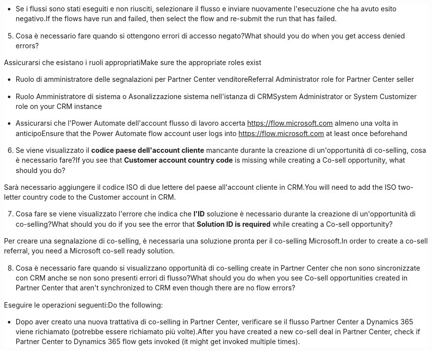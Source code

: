 - <span data-ttu-id="2d2a2-207">Se i flussi sono stati eseguiti e non riusciti, selezionare il flusso e inviare nuovamente l'esecuzione che ha avuto esito negativo.</span><span class="sxs-lookup"><span data-stu-id="2d2a2-207">If the flows have run and failed, then select the flow and re-submit the run that has failed.</span></span>

5. <span data-ttu-id="2d2a2-208">Cosa è necessario fare quando si ottengono errori di accesso negato?</span><span class="sxs-lookup"><span data-stu-id="2d2a2-208">What should you do when you get access denied errors?</span></span>

<span data-ttu-id="2d2a2-209">Assicurarsi che esistano i ruoli appropriati</span><span class="sxs-lookup"><span data-stu-id="2d2a2-209">Make sure the appropriate roles exist</span></span>

- <span data-ttu-id="2d2a2-210">Ruolo di amministratore delle segnalazioni per Partner Center venditore</span><span class="sxs-lookup"><span data-stu-id="2d2a2-210">Referral Administrator role for Partner Center seller</span></span> 
 
- <span data-ttu-id="2d2a2-211">Ruolo Amministratore di sistema o Asonalizzazione sistema nell'istanza di CRM</span><span class="sxs-lookup"><span data-stu-id="2d2a2-211">System Administrator or System Customizer role on your CRM instance</span></span>

- <span data-ttu-id="2d2a2-212">Assicurarsi che l'Power Automate dell'account flusso di lavoro accerta https://flow.microsoft.com almeno una volta in anticipo</span><span class="sxs-lookup"><span data-stu-id="2d2a2-212">Ensure that the Power Automate flow account user logs into https://flow.microsoft.com at least once beforehand</span></span>

6. <span data-ttu-id="2d2a2-213">Se viene visualizzato il **codice paese dell'account cliente** mancante durante la creazione di un'opportunità di co-selling, cosa è necessario fare?</span><span class="sxs-lookup"><span data-stu-id="2d2a2-213">If you see that **Customer account country code** is missing while creating a Co-sell opportunity, what should you do?</span></span>

<span data-ttu-id="2d2a2-214">Sarà necessario aggiungere il codice ISO di due lettere del paese all'account cliente in CRM.</span><span class="sxs-lookup"><span data-stu-id="2d2a2-214">You will need to add the ISO two-letter country code to the Customer account in CRM.</span></span>

7. <span data-ttu-id="2d2a2-215">Cosa fare se viene visualizzato l'errore che indica che **l'ID** soluzione è necessario durante la creazione di un'opportunità di co-selling?</span><span class="sxs-lookup"><span data-stu-id="2d2a2-215">What should you do if you see the error that **Solution ID is required** while creating a Co-sell opportunity?</span></span>

<span data-ttu-id="2d2a2-216">Per creare una segnalazione di co-selling, è necessaria una soluzione pronta per il co-selling Microsoft.</span><span class="sxs-lookup"><span data-stu-id="2d2a2-216">In order to create a co-sell referral, you need a Microsoft co-sell ready solution.</span></span> 

8. <span data-ttu-id="2d2a2-217">Cosa è necessario fare quando si visualizzano opportunità di co-selling create in Partner Center che non sono sincronizzate con CRM anche se non sono presenti errori di flusso?</span><span class="sxs-lookup"><span data-stu-id="2d2a2-217">What should you do when you see Co-sell opportunities created in Partner Center that aren't synchronized to CRM even though there are no flow errors?</span></span>

<span data-ttu-id="2d2a2-218">Eseguire le operazioni seguenti:</span><span class="sxs-lookup"><span data-stu-id="2d2a2-218">Do the following:</span></span>

- <span data-ttu-id="2d2a2-219">Dopo aver creato una nuova trattativa di co-selling in Partner Center, verificare se il flusso Partner Center a Dynamics 365 viene richiamato (potrebbe essere richiamato più volte).</span><span class="sxs-lookup"><span data-stu-id="2d2a2-219">After you have created a new co-sell deal in Partner Center, check if Partner Center to Dynamics 365 flow gets invoked (it might get invoked multiple times).</span></span>
